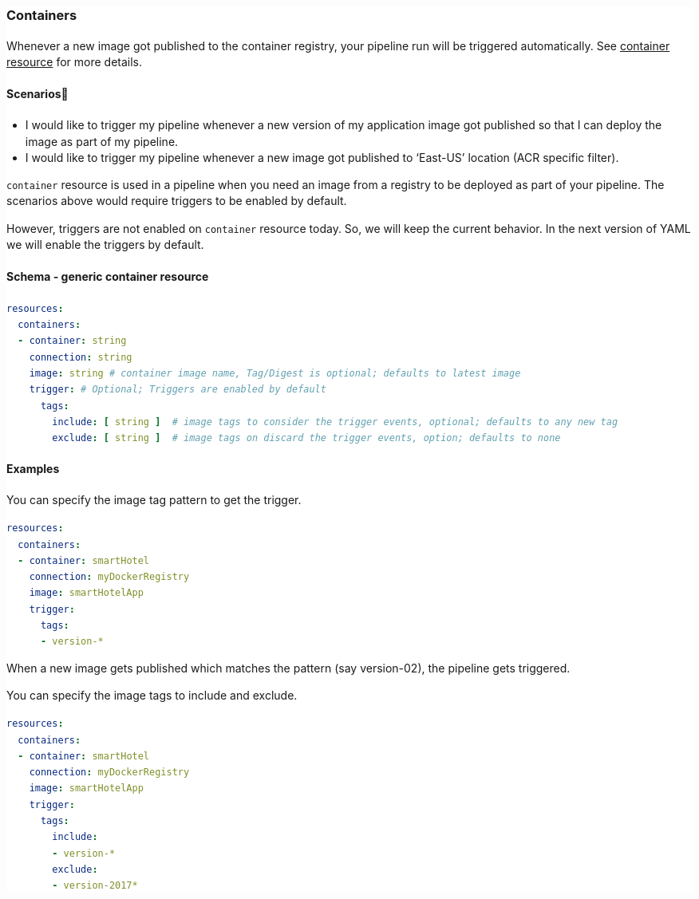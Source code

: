 ### Containers
Whenever a new image got published to the container registry, your pipeline run will be triggered automatically. See [container resource](pipeline-resources.md#resources-containers) for more details.


#### Scenarios	
- I would like to trigger my pipeline whenever a new version of my application image got published so that I can deploy the image as part of my pipeline.
- I would like to trigger my pipeline whenever a new image got published to ‘East-US’ location (ACR specific filter).

`container` resource is used in a pipeline when you need an image from a registry to be deployed as part of your pipeline. The scenarios above would require triggers to be enabled by default.   

However, triggers are not enabled on `container` resource today. So, we will keep the current behavior. In the next version of YAML we will enable the triggers by default.

#### Schema - generic container resource

```yaml
resources:          
  containers:
  - container: string       
    connection: string 
    image: string # container image name, Tag/Digest is optional; defaults to latest image
    trigger: # Optional; Triggers are enabled by default
      tags:
        include: [ string ]  # image tags to consider the trigger events, optional; defaults to any new tag
        exclude: [ string ]  # image tags on discard the trigger events, option; defaults to none
```

#### Examples

You can specify the image tag pattern to get the trigger.
```yaml
resources:         
  containers:
  - container: smartHotel 
    connection: myDockerRegistry
    image: smartHotelApp 
    trigger:
      tags:
      - version-*
```
When a new image gets published which matches the pattern (say version-02), the pipeline gets triggered. 


You can specify the image tags to include and exclude.
```yaml
resources:         
  containers:
  - container: smartHotel 
    connection: myDockerRegistry
    image: smartHotelApp 
    trigger:
      tags:
        include:
        - version-*
        exclude:
        - version-2017*
```
